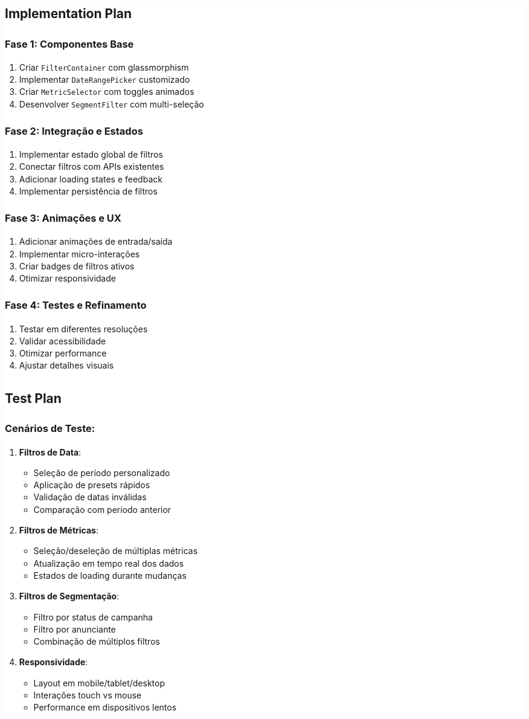 ## Implementation Plan

### Fase 1: Componentes Base
1. Criar `FilterContainer` com glassmorphism
2. Implementar `DateRangePicker` customizado
3. Criar `MetricSelector` com toggles animados
4. Desenvolver `SegmentFilter` com multi-seleção

### Fase 2: Integração e Estados
1. Implementar estado global de filtros
2. Conectar filtros com APIs existentes
3. Adicionar loading states e feedback
4. Implementar persistência de filtros

### Fase 3: Animações e UX
1. Adicionar animações de entrada/saída
2. Implementar micro-interações
3. Criar badges de filtros ativos
4. Otimizar responsividade

### Fase 4: Testes e Refinamento
1. Testar em diferentes resoluções
2. Validar acessibilidade
3. Otimizar performance
4. Ajustar detalhes visuais

## Test Plan

### Cenários de Teste:
1. **Filtros de Data**:
   - Seleção de período personalizado
   - Aplicação de presets rápidos
   - Validação de datas inválidas
   - Comparação com período anterior

2. **Filtros de Métricas**:
   - Seleção/deseleção de múltiplas métricas
   - Atualização em tempo real dos dados
   - Estados de loading durante mudanças

3. **Filtros de Segmentação**:
   - Filtro por status de campanha
   - Filtro por anunciante
   - Combinação de múltiplos filtros

4. **Responsividade**:
   - Layout em mobile/tablet/desktop
   - Interações touch vs mouse
   - Performance em dispositivos lentos
